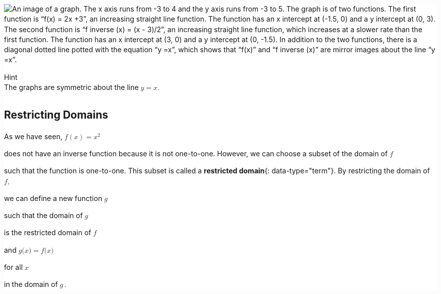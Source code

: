 <span data-type="media" data-alt="An image of a graph. The x axis runs from -3 to 4 and the y axis runs from -3 to 5. The graph is of two functions. The first function is &#x201C;f(x) = 2x +3&#x201D;, an increasing straight line function. The function has an x intercept at (-1.5, 0) and a y intercept at (0, 3). The second function is &#x201C;f inverse (x) = (x - 3)/2&#x201D;, an increasing straight line function, which increases at a slower rate than the first function. The function has an x intercept at (3, 0) and a y intercept at (0, -1.5). In addition to the two functions, there is a diagonal dotted line potted with the equation &#x201C;y =x&#x201D;, which shows that &#x201C;f(x)&#x201D; and &#x201C;f inverse (x)&#x201D; are mirror images about the line &#x201C;y =x&#x201D;."> ![An image of a graph. The x axis runs from -3 to 4 and the y axis runs from -3 to 5. The graph is of two functions. The first function is &#x201C;f(x) = 2x +3&#x201D;, an increasing straight line function. The function has an x intercept at (-1.5, 0) and a y intercept at (0, 3). The second function is &#x201C;f inverse (x) = (x - 3)/2&#x201D;, an increasing straight line function, which increases at a slower rate than the first function. The function has an x intercept at (3, 0) and a y intercept at (0, -1.5). In addition to the two functions, there is a diagonal dotted line potted with the equation &#x201C;y =x&#x201D;, which shows that &#x201C;f(x)&#x201D; and &#x201C;f inverse (x)&#x201D; are mirror images about the line &#x201C;y =x&#x201D;.](../resources/CNX_Calc_Figure_01_04_011.jpg) </span>

</div>
<div data-type="commentary" class="commentary" data-element-type="hint" markdown="1">
<div data-type="title">
Hint
</div>
The graphs are symmetric about the line <math xmlns="http://www.w3.org/1998/Math/MathML"><mrow><mi>y</mi><mo>=</mo><mi>x</mi><mtext>.</mtext></mrow></math>

</div>
</div>
</div>

## Restricting Domains

As we have seen, <math xmlns="http://www.w3.org/1998/Math/MathML"><mrow><mi>f</mi><mrow><mo>(</mo><mi>x</mi><mo>)</mo></mrow><mo>=</mo><msup><mi>x</mi><mn>2</mn></msup></mrow></math>

 does not have an inverse function because it is not one-to-one. However, we can choose a subset of the domain of <math xmlns="http://www.w3.org/1998/Math/MathML"><mi>f</mi></math>

 such that the function is one-to-one. This subset is called a **restricted domain**{: data-type="term"}. By restricting the domain of <math xmlns="http://www.w3.org/1998/Math/MathML"><mi>f</mi><mo>,</mo></math>

 we can define a new function <math xmlns="http://www.w3.org/1998/Math/MathML"><mi>g</mi></math>

 such that the domain of <math xmlns="http://www.w3.org/1998/Math/MathML"><mi>g</mi></math>

 is the restricted domain of <math xmlns="http://www.w3.org/1998/Math/MathML"><mi>f</mi></math>

 and <math xmlns="http://www.w3.org/1998/Math/MathML"><mrow><mi>g</mi><mo stretchy="false">(</mo><mi>x</mi><mo stretchy="false">)</mo><mo>=</mo><mi>f</mi><mo stretchy="false">(</mo><mi>x</mi><mo stretchy="false">)</mo></mrow></math>

 for all <math xmlns="http://www.w3.org/1998/Math/MathML"><mi>x</mi></math>

 in the domain of <math xmlns="http://www.w3.org/1998/Math/MathML"><mi>g</mi><mo>.</mo></math>
